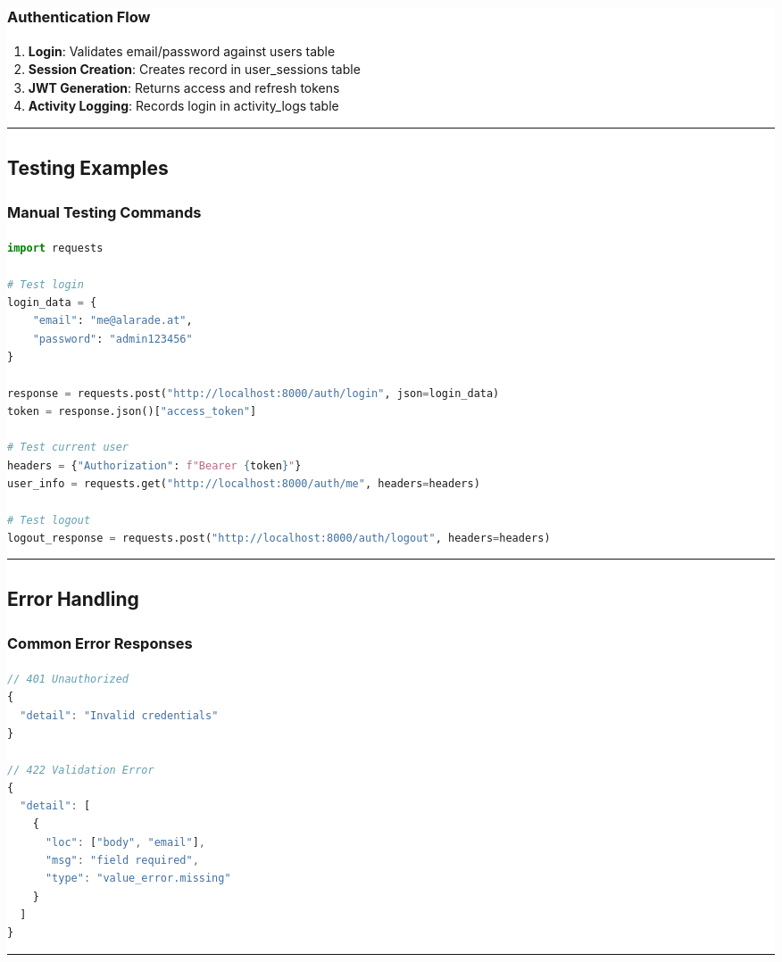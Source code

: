 ### **Authentication Flow**
1. **Login**: Validates email/password against users table
2. **Session Creation**: Creates record in user_sessions table
3. **JWT Generation**: Returns access and refresh tokens
4. **Activity Logging**: Records login in activity_logs table

---

##  **Testing Examples**

### **Manual Testing Commands**
```python
import requests

# Test login
login_data = {
    "email": "me@alarade.at",
    "password": "admin123456"
}

response = requests.post("http://localhost:8000/auth/login", json=login_data)
token = response.json()["access_token"]

# Test current user
headers = {"Authorization": f"Bearer {token}"}
user_info = requests.get("http://localhost:8000/auth/me", headers=headers)

# Test logout
logout_response = requests.post("http://localhost:8000/auth/logout", headers=headers)
```

---

##  **Error Handling**

### **Common Error Responses**
```typescript
// 401 Unauthorized
{
  "detail": "Invalid credentials"
}

// 422 Validation Error
{
  "detail": [
    {
      "loc": ["body", "email"],
      "msg": "field required",
      "type": "value_error.missing"
    }
  ]
}
```

---